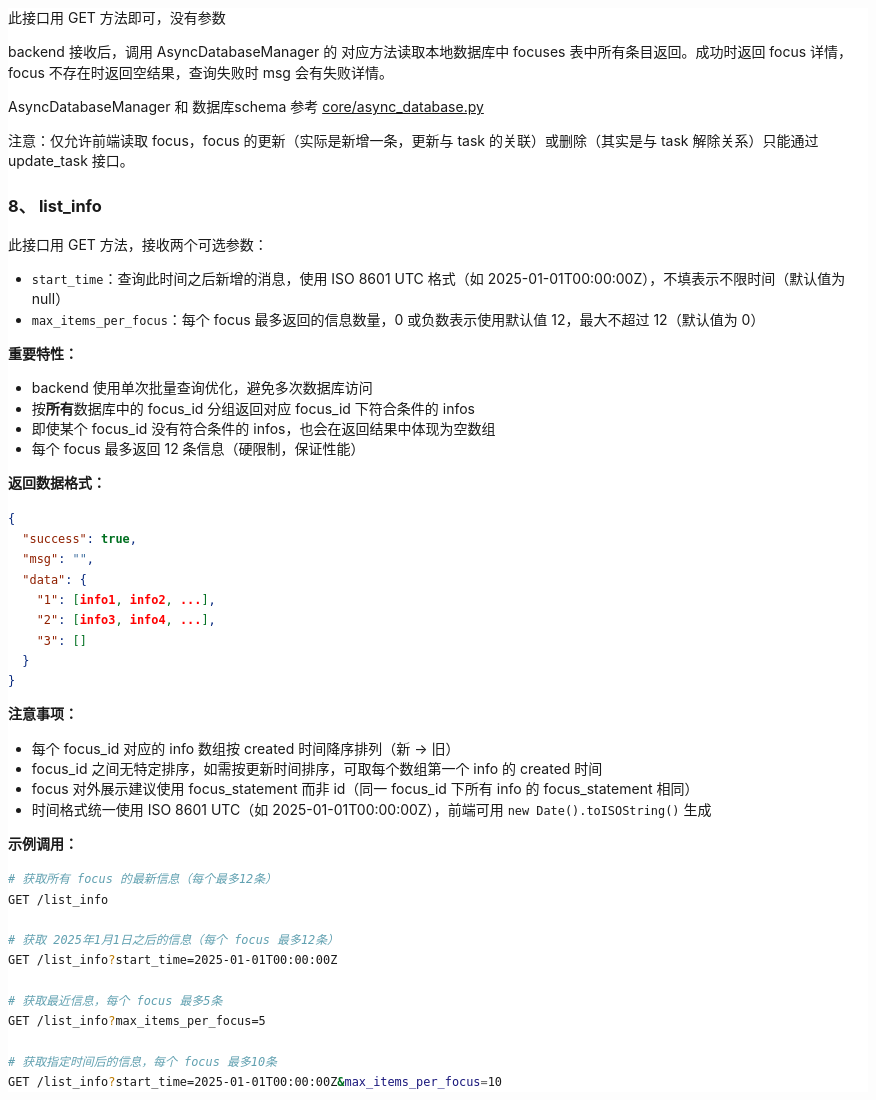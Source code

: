 此接口用 GET 方法即可，没有参数

backend 接收后，调用 AsyncDatabaseManager 的 对应方法读取本地数据库中 focuses 表中所有条目返回。成功时返回 focus 详情，focus 不存在时返回空结果，查询失败时 msg 会有失败详情。

AsyncDatabaseManager 和 数据库schema 参考  [core/async_database.py](../core/async_database.py)

注意：仅允许前端读取 focus，focus 的更新（实际是新增一条，更新与 task 的关联）或删除（其实是与 task 解除关系）只能通过 update_task 接口。

### 8、 list_info 

此接口用 GET 方法，接收两个可选参数：

- `start_time`：查询此时间之后新增的消息，使用 ISO 8601 UTC 格式（如 2025-01-01T00:00:00Z），不填表示不限时间（默认值为 null）
- `max_items_per_focus`：每个 focus 最多返回的信息数量，0 或负数表示使用默认值 12，最大不超过 12（默认值为 0）

**重要特性：**
- backend 使用单次批量查询优化，避免多次数据库访问
- 按**所有**数据库中的 focus_id 分组返回对应 focus_id 下符合条件的 infos
- 即使某个 focus_id 没有符合条件的 infos，也会在返回结果中体现为空数组
- 每个 focus 最多返回 12 条信息（硬限制，保证性能）

**返回数据格式：**

```json
{
  "success": true,
  "msg": "",
  "data": {
    "1": [info1, info2, ...],
    "2": [info3, info4, ...],
    "3": []
  }
}
```

**注意事项：**

- 每个 focus_id 对应的 info 数组按 created 时间降序排列（新 -> 旧）
- focus_id 之间无特定排序，如需按更新时间排序，可取每个数组第一个 info 的 created 时间
- focus 对外展示建议使用 focus_statement 而非 id（同一 focus_id 下所有 info 的 focus_statement 相同）
- 时间格式统一使用 ISO 8601 UTC（如 2025-01-01T00:00:00Z），前端可用 `new Date().toISOString()` 生成

**示例调用：**

```bash
# 获取所有 focus 的最新信息（每个最多12条）
GET /list_info

# 获取 2025年1月1日之后的信息（每个 focus 最多12条）
GET /list_info?start_time=2025-01-01T00:00:00Z

# 获取最近信息，每个 focus 最多5条
GET /list_info?max_items_per_focus=5

# 获取指定时间后的信息，每个 focus 最多10条
GET /list_info?start_time=2025-01-01T00:00:00Z&max_items_per_focus=10
```
